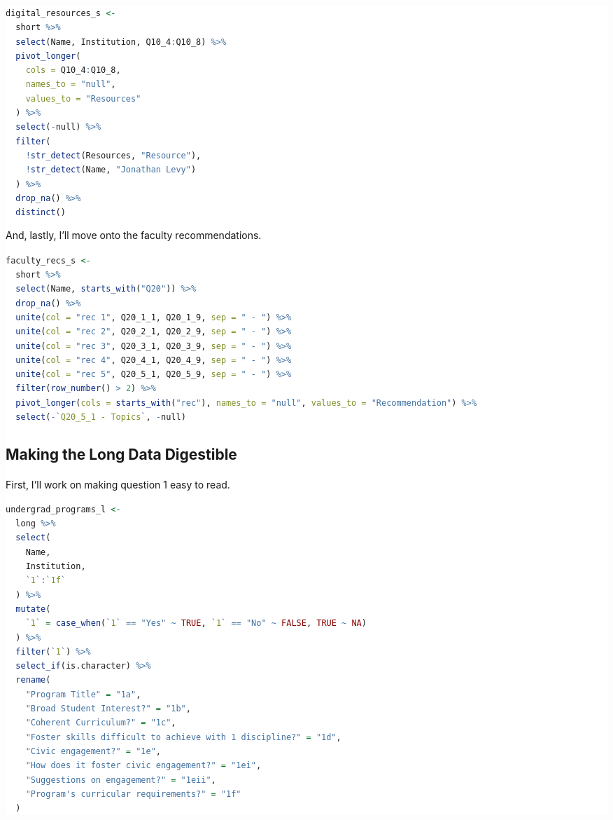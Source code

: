 ``` r
digital_resources_s <- 
  short %>% 
  select(Name, Institution, Q10_4:Q10_8) %>% 
  pivot_longer(
    cols = Q10_4:Q10_8,
    names_to = "null",
    values_to = "Resources"
  ) %>% 
  select(-null) %>% 
  filter(
    !str_detect(Resources, "Resource"),
    !str_detect(Name, "Jonathan Levy")
  ) %>% 
  drop_na() %>% 
  distinct()
```

And, lastly, I’ll move onto the faculty recommendations.

``` r
faculty_recs_s <- 
  short %>% 
  select(Name, starts_with("Q20")) %>% 
  drop_na() %>% 
  unite(col = "rec 1", Q20_1_1, Q20_1_9, sep = " - ") %>% 
  unite(col = "rec 2", Q20_2_1, Q20_2_9, sep = " - ") %>% 
  unite(col = "rec 3", Q20_3_1, Q20_3_9, sep = " - ") %>%
  unite(col = "rec 4", Q20_4_1, Q20_4_9, sep = " - ") %>%
  unite(col = "rec 5", Q20_5_1, Q20_5_9, sep = " - ") %>% 
  filter(row_number() > 2) %>% 
  pivot_longer(cols = starts_with("rec"), names_to = "null", values_to = "Recommendation") %>% 
  select(-`Q20_5_1 - Topics`, -null)
```

## Making the Long Data Digestible

First, I’ll work on making question 1 easy to read.

``` r
undergrad_programs_l <- 
  long %>% 
  select(
    Name, 
    Institution,
    `1`:`1f`
  ) %>% 
  mutate(
    `1` = case_when(`1` == "Yes" ~ TRUE, `1` == "No" ~ FALSE, TRUE ~ NA)
  ) %>% 
  filter(`1`) %>% 
  select_if(is.character) %>% 
  rename(
    "Program Title" = "1a",
    "Broad Student Interest?" = "1b",
    "Coherent Curriculum?" = "1c",
    "Foster skills difficult to achieve with 1 discipline?" = "1d",
    "Civic engagement?" = "1e",
    "How does it foster civic engagement?" = "1ei",
    "Suggestions on engagement?" = "1eii",
    "Program's curricular requirements?" = "1f"
  )
```
